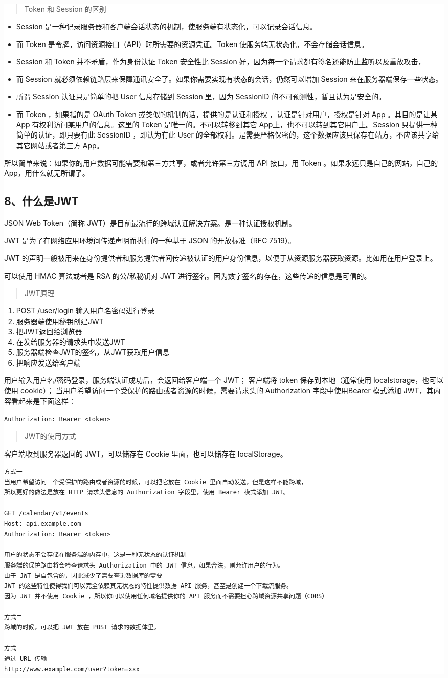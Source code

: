 > Token 和 Session 的区别
  
* Session 是一种记录服务器和客户端会话状态的机制，使服务端有状态化，可以记录会话信息。
* 而 Token 是令牌，访问资源接口（API）时所需要的资源凭证。Token 使服务端无状态化，不会存储会话信息。

* Session 和 Token 并不矛盾，作为身份认证 Token 安全性比 Session 好，因为每一个请求都有签名还能防止监听以及重放攻击，
* 而 Session 就必须依赖链路层来保障通讯安全了。如果你需要实现有状态的会话，仍然可以增加 Session 来在服务器端保存一些状态。

* 所谓 Session 认证只是简单的把 User 信息存储到 Session 里，因为 SessionID 的不可预测性，暂且认为是安全的。
* 而 Token ，如果指的是 OAuth Token 或类似的机制的话，提供的是认证和授权 ，认证是针对用户，授权是针对 App 。其目的是让某 App 有权利访问某用户的信息。这里的 Token 是唯一的。不可以转移到其它 App上，也不可以转到其它用户上。Session 只提供一种简单的认证，即只要有此 SessionID ，即认为有此 User 的全部权利。是需要严格保密的，这个数据应该只保存在站方，不应该共享给其它网站或者第三方 App。

所以简单来说：如果你的用户数据可能需要和第三方共享，或者允许第三方调用 API 接口，用 Token 。如果永远只是自己的网站，自己的 App，用什么就无所谓了。

8、什么是JWT
--
JSON Web Token（简称 JWT）是目前最流行的跨域认证解决方案。是一种认证授权机制。

JWT 是为了在网络应用环境间传递声明而执行的一种基于 JSON 的开放标准（RFC 7519）。

JWT 的声明一般被用来在身份提供者和服务提供者间传递被认证的用户身份信息，以便于从资源服务器获取资源。比如用在用户登录上。

可以使用 HMAC 算法或者是 RSA 的公/私秘钥对 JWT 进行签名。因为数字签名的存在，这些传递的信息是可信的。

> JWT原理

1. POST /user/login 输入用户名密码进行登录
2. 服务器端使用秘钥创建JWT
3. 把JWT返回给浏览器
4. 在发给服务器的请求头中发送JWT
5. 服务器端检查JWT的签名，从JWT获取用户信息
6. 把响应发送给客户端

用户输入用户名/密码登录，服务端认证成功后，会返回给客户端一个 JWT；
客户端将 token 保存到本地（通常使用 localstorage，也可以使用 cookie）；
当用户希望访问一个受保护的路由或者资源的时候，需要请求头的 Authorization 字段中使用Bearer 模式添加 JWT，其内容看起来是下面这样：

`Authorization: Bearer <token>`

> JWT的使用方式

客户端收到服务器返回的 JWT，可以储存在 Cookie 里面，也可以储存在 localStorage。

```text
方式一
当用户希望访问一个受保护的路由或者资源的时候，可以把它放在 Cookie 里面自动发送，但是这样不能跨域，
所以更好的做法是放在 HTTP 请求头信息的 Authorization 字段里，使用 Bearer 模式添加 JWT。

GET /calendar/v1/events
Host: api.example.com
Authorization: Bearer <token>

用户的状态不会存储在服务端的内存中，这是一种无状态的认证机制
服务端的保护路由将会检查请求头 Authorization 中的 JWT 信息，如果合法，则允许用户的行为。
由于 JWT 是自包含的，因此减少了需要查询数据库的需要
JWT 的这些特性使得我们可以完全依赖其无状态的特性提供数据 API 服务，甚至是创建一个下载流服务。
因为 JWT 并不使用 Cookie ，所以你可以使用任何域名提供你的 API 服务而不需要担心跨域资源共享问题（CORS）

方式二
跨域的时候，可以把 JWT 放在 POST 请求的数据体里。

方式三
通过 URL 传输
http://www.example.com/user?token=xxx
```
